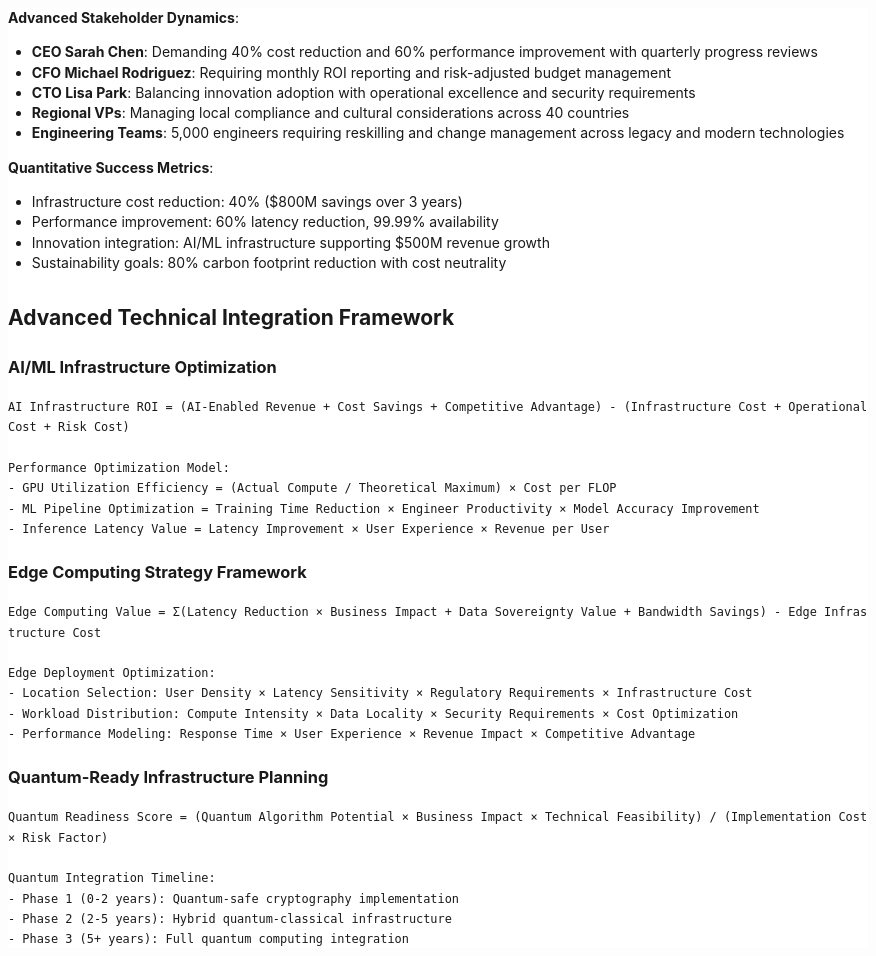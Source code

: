 **Advanced Stakeholder Dynamics**:
- **CEO Sarah Chen**: Demanding 40% cost reduction and 60% performance improvement with quarterly progress reviews
- **CFO Michael Rodriguez**: Requiring monthly ROI reporting and risk-adjusted budget management
- **CTO Lisa Park**: Balancing innovation adoption with operational excellence and security requirements
- **Regional VPs**: Managing local compliance and cultural considerations across 40 countries
- **Engineering Teams**: 5,000 engineers requiring reskilling and change management across legacy and modern technologies

**Quantitative Success Metrics**:
- Infrastructure cost reduction: 40% ($800M savings over 3 years)
- Performance improvement: 60% latency reduction, 99.99% availability
- Innovation integration: AI/ML infrastructure supporting $500M revenue growth
- Sustainability goals: 80% carbon footprint reduction with cost neutrality

## Advanced Technical Integration Framework

### AI/ML Infrastructure Optimization
```
AI Infrastructure ROI = (AI-Enabled Revenue + Cost Savings + Competitive Advantage) - (Infrastructure Cost + Operational Cost + Risk Cost)

Performance Optimization Model:
- GPU Utilization Efficiency = (Actual Compute / Theoretical Maximum) × Cost per FLOP
- ML Pipeline Optimization = Training Time Reduction × Engineer Productivity × Model Accuracy Improvement
- Inference Latency Value = Latency Improvement × User Experience × Revenue per User
```

### Edge Computing Strategy Framework
```
Edge Computing Value = Σ(Latency Reduction × Business Impact + Data Sovereignty Value + Bandwidth Savings) - Edge Infrastructure Cost

Edge Deployment Optimization:
- Location Selection: User Density × Latency Sensitivity × Regulatory Requirements × Infrastructure Cost
- Workload Distribution: Compute Intensity × Data Locality × Security Requirements × Cost Optimization
- Performance Modeling: Response Time × User Experience × Revenue Impact × Competitive Advantage
```

### Quantum-Ready Infrastructure Planning
```
Quantum Readiness Score = (Quantum Algorithm Potential × Business Impact × Technical Feasibility) / (Implementation Cost × Risk Factor)

Quantum Integration Timeline:
- Phase 1 (0-2 years): Quantum-safe cryptography implementation
- Phase 2 (2-5 years): Hybrid quantum-classical infrastructure
- Phase 3 (5+ years): Full quantum computing integration
```
